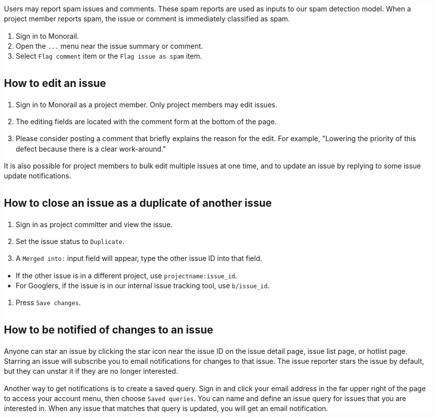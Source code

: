 Users may report spam issues and comments.  These spam reports are
used as inputs to our spam detection model.  When a project member
reports spam, the issue or comment is immediately classified as spam.

1. Sign in to Monorail.
1. Open the `...` menu near the issue summary or comment.
1. Select `Flag comment` item or the `Flag issue as spam` item.


## How to edit an issue



1. Sign in to Monorail as a project member.  Only project members may
   edit issues.

1. The editing fields are located with the comment form at the bottom
   of the page.

1. Please consider posting a comment that briefly explains the reason
   for the edit.  For example, "Lowering the priority of this defect
   because there is a clear work-around."

It is also possible for project members to bulk edit multiple issues
at one time, and to update an issue by replying to some issue update
notifications.


## How to close an issue as a duplicate of another issue

1. Sign in as project committer and view the issue.

1. Set the issue status to `Duplicate`.

1. A `Merged into:` input field will appear, type the other issue ID
   into that field.
  * If the other issue is in a different project, use `projectname:issue_id`.
  * For Googlers, if the issue is in our internal issue tracking tool,
    use `b/issue_id`.

1. Press `Save changes`.


## How to be notified of changes to an issue

Anyone can star an issue by clicking the star icon near the issue ID
on the issue detail page, issue list page, or hotlist page.  Starring
an issue will subscribe you to email notifications for changes to that
issue.  The issue reporter stars the issue by default, but they can
unstar it if they are no longer interested.

Another way to get notifications is to create a saved query.  Sign in
and click your email address in the far upper right of the page to
access your account menu, then choose `Saved queries`.  You can name
and define an issue query for issues that you are interested in.  When
any issue that matches that query is updated, you will get an email
notification.

